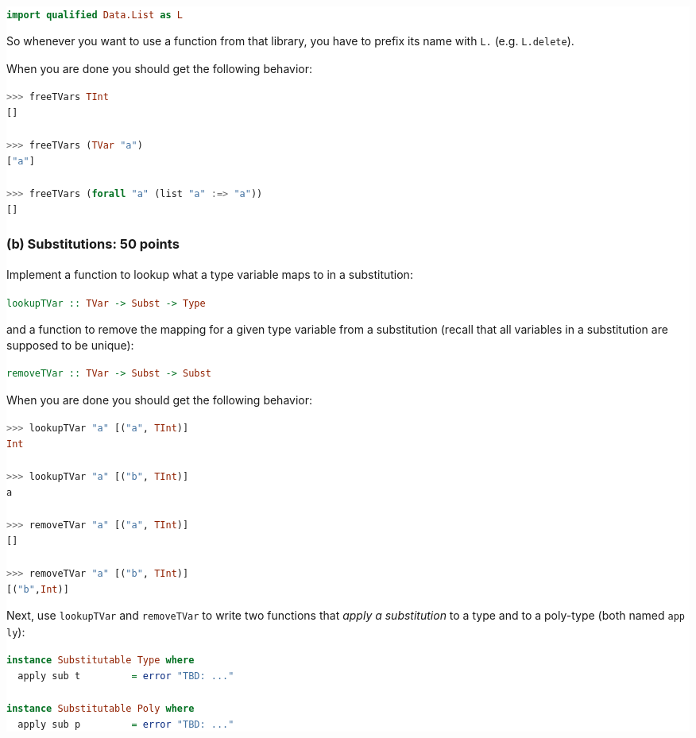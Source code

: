 ```haskell
import qualified Data.List as L
```

So whenever you want to use a function from that library, you have to prefix its name with `L.` (e.g. `L.delete`).

When you are done you should get the following behavior:

```haskell
>>> freeTVars TInt
[]

>>> freeTVars (TVar "a")
["a"]

>>> freeTVars (forall "a" (list "a" :=> "a"))
[]
```


### (b) Substitutions: 50 points

Implement a function to lookup what a type variable maps to in a substitution: 

```haskell
lookupTVar :: TVar -> Subst -> Type
```
and a function to remove the mapping for a given type variable from a substitution
(recall that all variables in a substitution are supposed to be unique):

```haskell
removeTVar :: TVar -> Subst -> Subst
```
When you are done you should get the following behavior:

```haskell
>>> lookupTVar "a" [("a", TInt)]
Int

>>> lookupTVar "a" [("b", TInt)]
a

>>> removeTVar "a" [("a", TInt)]
[]

>>> removeTVar "a" [("b", TInt)]
[("b",Int)]
```

Next, use `lookupTVar` and `removeTVar` to write 
two functions that *apply a substitution*
to a type and to a poly-type
(both named `apply`):

```haskell
instance Substitutable Type where  
  apply sub t         = error "TBD: ..."

instance Substitutable Poly where    
  apply sub p         = error "TBD: ..."
```
